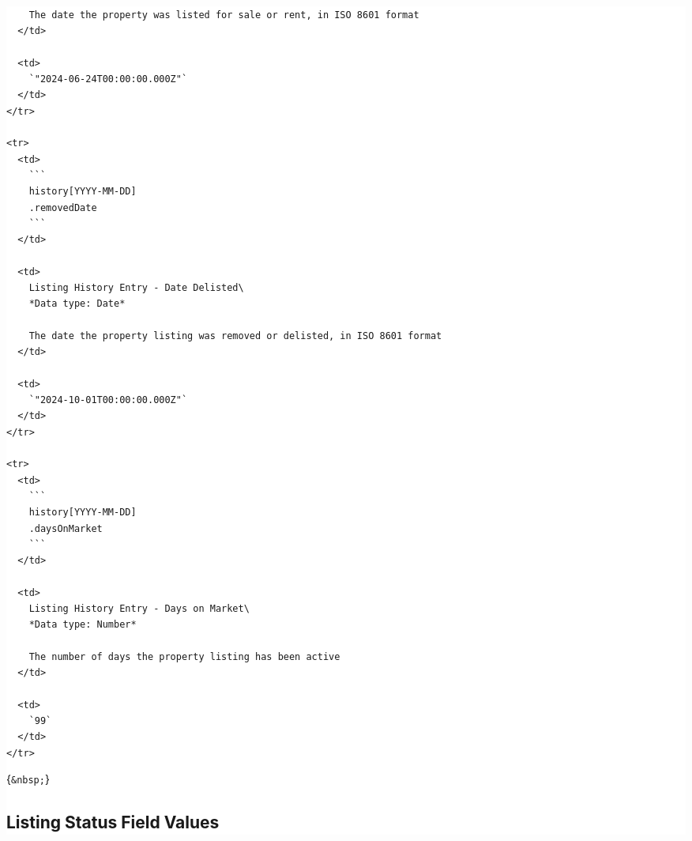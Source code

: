         The date the property was listed for sale or rent, in ISO 8601 format
      </td>

      <td>
        `"2024-06-24T00:00:00.000Z"`
      </td>
    </tr>

    <tr>
      <td>
        ```
        history[YYYY-MM-DD]
        .removedDate
        ```
      </td>

      <td>
        Listing History Entry - Date Delisted\
        *Data type: Date*  

        The date the property listing was removed or delisted, in ISO 8601 format
      </td>

      <td>
        `"2024-10-01T00:00:00.000Z"`
      </td>
    </tr>

    <tr>
      <td>
        ```
        history[YYYY-MM-DD]
        .daysOnMarket
        ```
      </td>

      <td>
        Listing History Entry - Days on Market\
        *Data type: Number*  

        The number of days the property listing has been active
      </td>

      <td>
        `99`
      </td>
    </tr>
  </tbody>
</Table>

<HTMLBlock>{`
&nbsp;
`}</HTMLBlock>

## Listing Status Field Values
